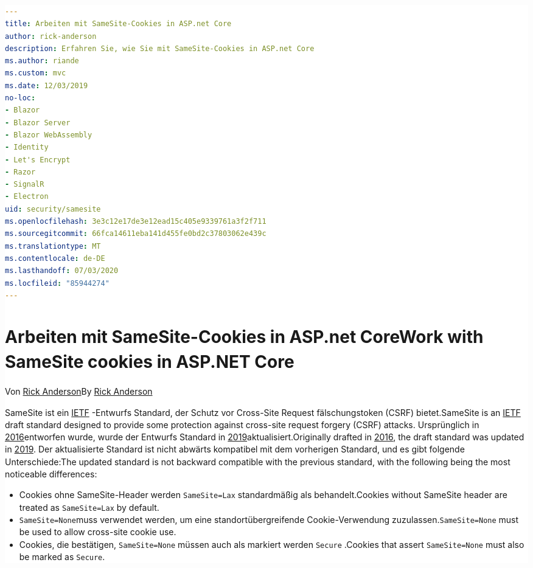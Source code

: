 ```yaml
---
title: Arbeiten mit SameSite-Cookies in ASP.net Core
author: rick-anderson
description: Erfahren Sie, wie Sie mit SameSite-Cookies in ASP.net Core
ms.author: riande
ms.custom: mvc
ms.date: 12/03/2019
no-loc:
- Blazor
- Blazor Server
- Blazor WebAssembly
- Identity
- Let's Encrypt
- Razor
- SignalR
- Electron
uid: security/samesite
ms.openlocfilehash: 3e3c12e17de3e12ead15c405e9339761a3f2f711
ms.sourcegitcommit: 66fca14611eba141d455fe0bd2c37803062e439c
ms.translationtype: MT
ms.contentlocale: de-DE
ms.lasthandoff: 07/03/2020
ms.locfileid: "85944274"
---
```

# <a name="work-with-samesite-cookies-in-aspnet-core"></a><span data-ttu-id="4d6fe-103">Arbeiten mit SameSite-Cookies in ASP.net Core</span><span class="sxs-lookup"><span data-stu-id="4d6fe-103">Work with SameSite cookies in ASP.NET Core</span></span>

<span data-ttu-id="4d6fe-104">Von [Rick Anderson](https://twitter.com/RickAndMSFT)</span><span class="sxs-lookup"><span data-stu-id="4d6fe-104">By [Rick Anderson](https://twitter.com/RickAndMSFT)</span></span>

<span data-ttu-id="4d6fe-105">SameSite ist ein [IETF](https://ietf.org/about/) -Entwurfs Standard, der Schutz vor Cross-Site Request fälschungstoken (CSRF) bietet.</span><span class="sxs-lookup"><span data-stu-id="4d6fe-105">SameSite is an [IETF](https://ietf.org/about/) draft standard designed to provide some protection against cross-site request forgery (CSRF) attacks.</span></span> <span data-ttu-id="4d6fe-106">Ursprünglich in [2016](https://tools.ietf.org/html/draft-west-first-party-cookies-07)entworfen wurde, wurde der Entwurfs Standard in [2019](https://tools.ietf.org/html/draft-west-cookie-incrementalism-00)aktualisiert.</span><span class="sxs-lookup"><span data-stu-id="4d6fe-106">Originally drafted in [2016](https://tools.ietf.org/html/draft-west-first-party-cookies-07), the draft standard was updated in [2019](https://tools.ietf.org/html/draft-west-cookie-incrementalism-00).</span></span> <span data-ttu-id="4d6fe-107">Der aktualisierte Standard ist nicht abwärts kompatibel mit dem vorherigen Standard, und es gibt folgende Unterschiede:</span><span class="sxs-lookup"><span data-stu-id="4d6fe-107">The updated standard is not backward compatible with the previous standard, with the following being the most noticeable differences:</span></span>

* <span data-ttu-id="4d6fe-108">Cookies ohne SameSite-Header werden `SameSite=Lax` standardmäßig als behandelt.</span><span class="sxs-lookup"><span data-stu-id="4d6fe-108">Cookies without SameSite header are treated as `SameSite=Lax` by default.</span></span>
* <span data-ttu-id="4d6fe-109">`SameSite=None`muss verwendet werden, um eine standortübergreifende Cookie-Verwendung zuzulassen.</span><span class="sxs-lookup"><span data-stu-id="4d6fe-109">`SameSite=None` must be used to allow cross-site cookie use.</span></span>
* <span data-ttu-id="4d6fe-110">Cookies, die bestätigen, `SameSite=None` müssen auch als markiert werden `Secure` .</span><span class="sxs-lookup"><span data-stu-id="4d6fe-110">Cookies that assert `SameSite=None` must also be marked as `Secure`.</span></span>